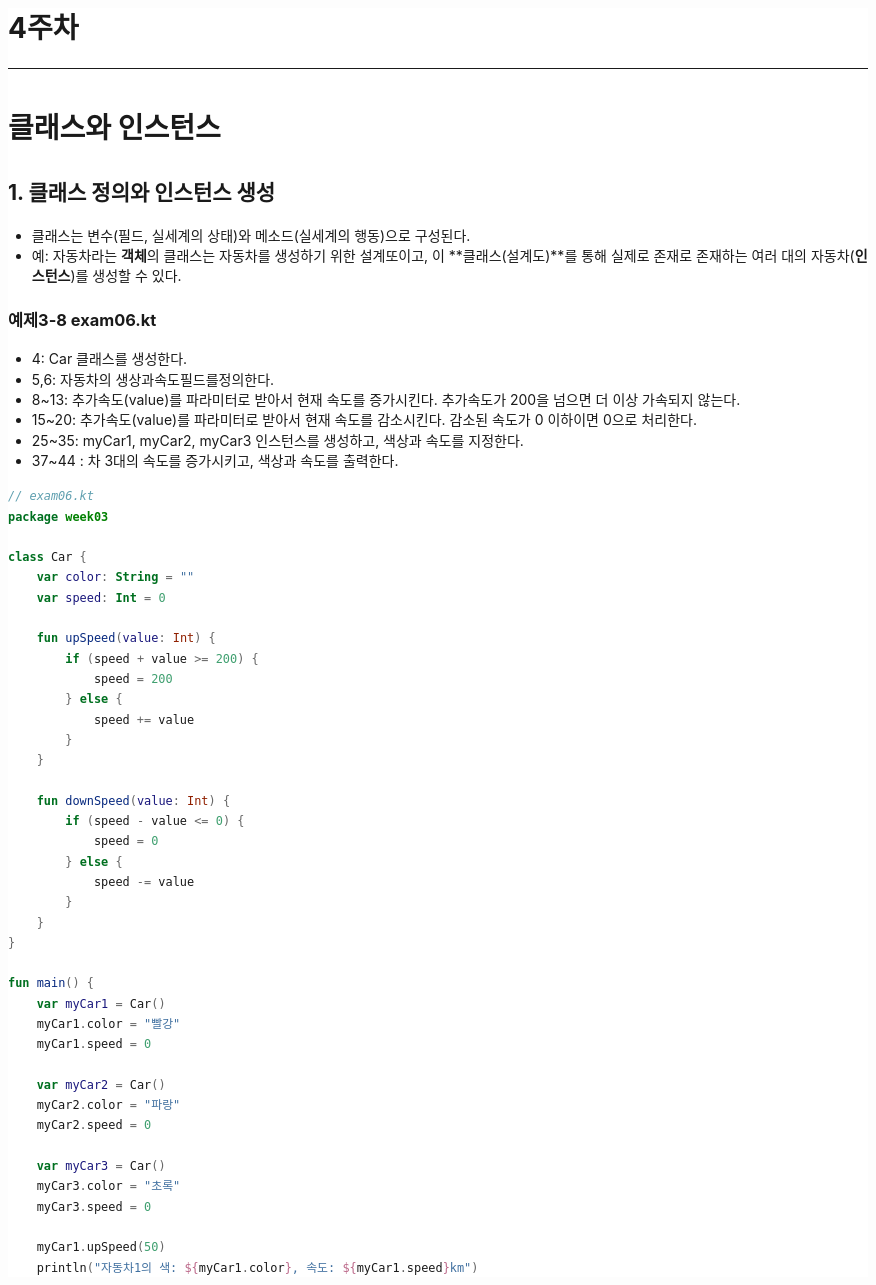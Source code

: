 # 4주차

---

# 클래스와 인스턴스

## 1. 클래스 정의와 인스턴스 생성

- 클래스는 변수(필드, 실세계의 상태)와 메소드(실세계의 행동)으로 구성된다.
- 예: 자동차라는 **객체**의 클래스는 자동차를 생성하기 위한 설계또이고, 이 **클래스(설계도)**를 통해 실제로 존재로 존재하는 여러 대의 자동차(**인스턴스**)를 생성할 수 있다.

### 예제3-8 exam06.kt

- 4: Car 클래스를 생성한다.
- 5,6: 자동차의 생상과속도필드를정의한다.
- 8~13: 추가속도(value)를 파라미터로 받아서 현재 속도를 증가시킨다. 추가속도가 200을 넘으면 더 이상 가속되지 않는다.
- 15~20: 추가속도(value)를 파라미터로 받아서 현재 속도를 감소시킨다. 감소된 속도가 0 이하이면 0으로 처리한다.
- 25~35: myCar1, myCar2, myCar3 인스턴스를 생성하고, 색상과 속도를 지정한다.
- 37~44 : 차 3대의 속도를 증가시키고, 색상과 속도를 출력한다.

```kotlin
// exam06.kt
package week03

class Car {
    var color: String = ""
    var speed: Int = 0

    fun upSpeed(value: Int) {
        if (speed + value >= 200) {
            speed = 200
        } else {
            speed += value
        }
    }

    fun downSpeed(value: Int) {
        if (speed - value <= 0) {
            speed = 0
        } else {
            speed -= value
        }
    }
}

fun main() {
    var myCar1 = Car()
    myCar1.color = "빨강"
    myCar1.speed = 0
    
    var myCar2 = Car()
    myCar2.color = "파랑"
    myCar2.speed = 0
    
    var myCar3 = Car()
    myCar3.color = "초록"
    myCar3.speed = 0

    myCar1.upSpeed(50)
    println("자동차1의 색: ${myCar1.color}, 속도: ${myCar1.speed}km")

```